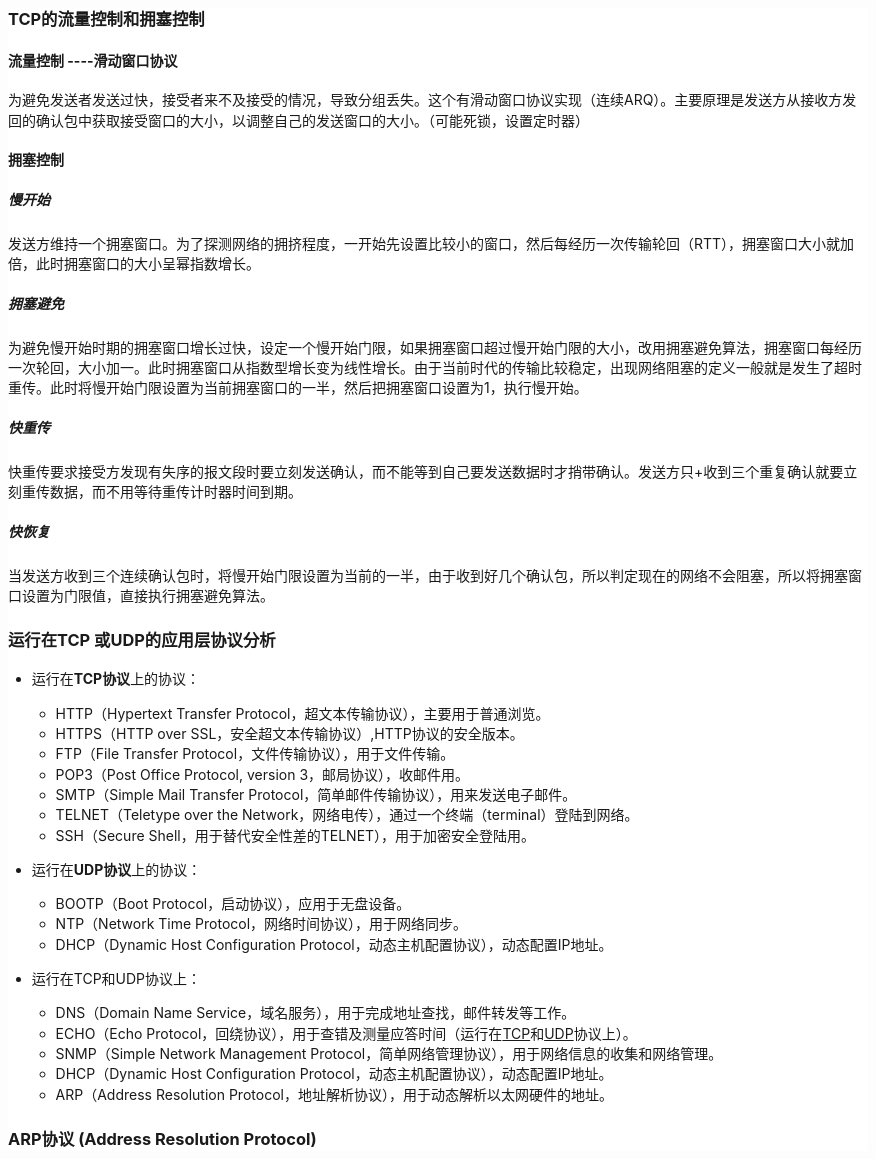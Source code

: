 

### TCP的流量控制和拥塞控制

#### 流量控制 ----滑动窗口协议

为避免发送者发送过快，接受者来不及接受的情况，导致分组丢失。这个有滑动窗口协议实现（连续ARQ）。主要原理是发送方从接收方发回的确认包中获取接受窗口的大小，以调整自己的发送窗口的大小。（可能死锁，设置定时器）

#### 拥塞控制

##### 慢开始

发送方维持一个拥塞窗口。为了探测网络的拥挤程度，一开始先设置比较小的窗口，然后每经历一次传输轮回（RTT），拥塞窗口大小就加倍，此时拥塞窗口的大小呈幂指数增长。

##### 拥塞避免

为避免慢开始时期的拥塞窗口增长过快，设定一个慢开始门限，如果拥塞窗口超过慢开始门限的大小，改用拥塞避免算法，拥塞窗口每经历一次轮回，大小加一。此时拥塞窗口从指数型增长变为线性增长。由于当前时代的传输比较稳定，出现网络阻塞的定义一般就是发生了超时重传。此时将慢开始门限设置为当前拥塞窗口的一半，然后把拥塞窗口设置为1，执行慢开始。

##### 快重传

快重传要求接受方发现有失序的报文段时要立刻发送确认，而不能等到自己要发送数据时才捎带确认。发送方只+收到三个重复确认就要立刻重传数据，而不用等待重传计时器时间到期。

##### 快恢复

当发送方收到三个连续确认包时，将慢开始门限设置为当前的一半，由于收到好几个确认包，所以判定现在的网络不会阻塞，所以将拥塞窗口设置为门限值，直接执行拥塞避免算法。



### 运行在TCP 或UDP的应用层协议分析

- 运行在**TCP协议**上的协议：
  - HTTP（Hypertext Transfer Protocol，超文本传输协议），主要用于普通浏览。
  - HTTPS（HTTP over SSL，安全超文本传输协议）,HTTP协议的安全版本。
  - FTP（File Transfer Protocol，文件传输协议），用于文件传输。
  - POP3（Post Office Protocol, version 3，邮局协议），收邮件用。
  - SMTP（Simple Mail Transfer Protocol，简单邮件传输协议），用来发送电子邮件。
  - TELNET（Teletype over the Network，网络电传），通过一个终端（terminal）登陆到网络。
  - SSH（Secure Shell，用于替代安全性差的TELNET），用于加密安全登陆用。

- 运行在**UDP协议**上的协议：
  - BOOTP（Boot Protocol，启动协议），应用于无盘设备。
  - NTP（Network Time Protocol，网络时间协议），用于网络同步。
  - DHCP（Dynamic Host Configuration Protocol，动态主机配置协议），动态配置IP地址。

- 运行在TCP和UDP协议上：
  - DNS（Domain Name Service，域名服务），用于完成地址查找，邮件转发等工作。
  - ECHO（Echo Protocol，回绕协议），用于查错及测量应答时间（运行在[TCP](http://zh.wikipedia.org/zh-cn/TCP)和[UDP](http://zh.wikipedia.org/zh-cn/UDP)协议上）。
  - SNMP（Simple Network Management Protocol，简单网络管理协议），用于网络信息的收集和网络管理。
  - DHCP（Dynamic Host Configuration Protocol，动态主机配置协议），动态配置IP地址。
  - ARP（Address Resolution Protocol，地址解析协议），用于动态解析以太网硬件的地址。



### ARP协议 (Address Resolution Protocol)
